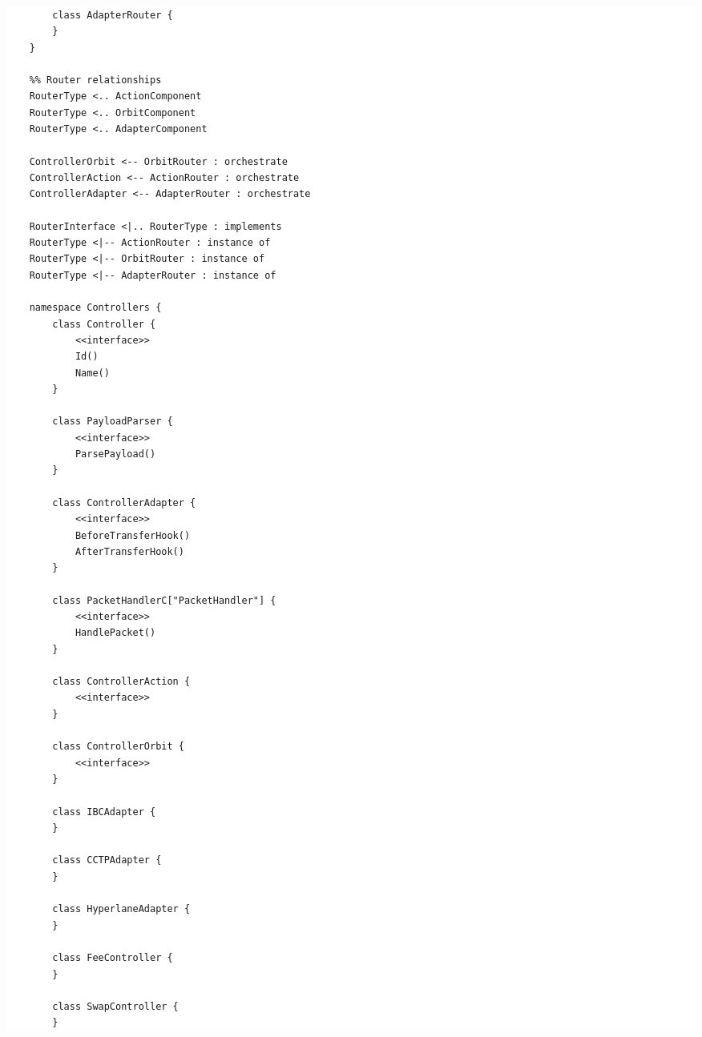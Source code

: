 ```mermaid
        class AdapterRouter {
        }
    }

    %% Router relationships
    RouterType <.. ActionComponent
    RouterType <.. OrbitComponent
    RouterType <.. AdapterComponent

    ControllerOrbit <-- OrbitRouter : orchestrate
    ControllerAction <-- ActionRouter : orchestrate
    ControllerAdapter <-- AdapterRouter : orchestrate

    RouterInterface <|.. RouterType : implements
    RouterType <|-- ActionRouter : instance of
    RouterType <|-- OrbitRouter : instance of
    RouterType <|-- AdapterRouter : instance of

    namespace Controllers {
        class Controller {
            <<interface>>
            Id()
            Name()
        }

        class PayloadParser {
            <<interface>>
            ParsePayload()
        }

        class ControllerAdapter {
            <<interface>>
            BeforeTransferHook()
            AfterTransferHook()
        }

        class PacketHandlerC["PacketHandler"] {
            <<interface>>
            HandlePacket()
        }

        class ControllerAction {
            <<interface>>
        }

        class ControllerOrbit {
            <<interface>>
        }

        class IBCAdapter {
        }

        class CCTPAdapter {
        }

        class HyperlaneAdapter {
        }

        class FeeController {
        }

        class SwapController {
        }
```